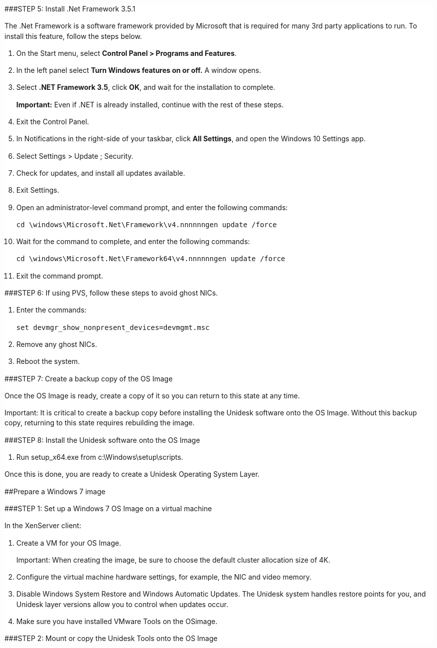 ###STEP 5: Install .Net Framework 3.5.1<a name="STEP2_8.1"></a>

The .Net Framework is a software framework provided by Microsoft that is required for many 3rd party applications to run. To install this feature, follow the steps below.

<ol>            <li>                <p>On the Start menu, select <b>Control Panel > Programs and Features</b>.</p>            </li>            <li>                <p>In the left panel select <b>Turn Windows features on or off.</b> A window opens.</p>            </li>            <li>                <p>Select <b>.NET Framework 3.5</b>, click <b>OK</b>, and wait for the installation to complete.</p>                <p><b>Important:</b> Even if .NET is already installed, continue with the rest of these steps.</p>            </li>            <li>                <p>Exit the Control Panel.</p>            </li>            <li>                <p>In Notifications in the right-side of your taskbar, click <b>All Settings</b>, and open the Windows 10 Settings app.</p>            </li>            <li>                <p>Select Settings > Update ; Security.</p>            </li>            <li>                <p>Check for updates, and install all updates available.</p>            </li>            <li>                <p>Exit Settings.</p>            </li>            <li>                <p>Open an administrator-level command prompt, and enter the following commands:</p><pre>cd \windows\Microsoft.Net\Framework\v4.nnnnnngen update /force</pre>            </li>            <li>                <p>Wait for the command to complete, and enter the following commands:</p><pre>cd \windows\Microsoft.Net\Framework64\v4.nnnnnngen update /force</pre>            </li>            <li>Exit the command prompt.</li>        </ol>

###STEP 6: If using PVS, follow these steps to avoid ghost NICs.<a name="Step6"></a>

<ol>            <li>                <p>Enter the commands:</p><pre>set devmgr_show_nonpresent_devices=devmgmt.msc</pre>            </li>            <li>                <p>Remove any ghost NICs.</p>            </li>            <li>                <p>Reboot the system.</p>            </li>        </ol>

###STEP 7: Create a backup copy of the OS Image<a name="STEP7"></a>

Once the OS Image is ready, create a copy of it so you can return to this state at any time.

Important: It is critical to create a backup copy before installing the Unidesk software onto the OS Image. Without this backup copy, returning  to this state requires rebuilding the image.

###STEP 8: Install the Unidesk software onto the OS Image<a name="STEP8"></a>

<ol>            <li>Run setup_x64.exe from c:\Windows\setup\scripts.</li>        </ol>

Once this is done, you are ready to create a Unidesk Operating System Layer.

##Prepare a Windows 7 image<a name="Prepare"></a>

###STEP 1: Set up a Windows 7 OS Image on a virtual machine<a name="STEP1_win7"></a>

In the XenServer client:

<ol>            <li>                <p>Create a VM for your OS Image.</p>                <p>Important: When creating the image, be sure to choose the default cluster allocation size of 4K.</p>            </li>            <li>                <p>Configure the virtual machine hardware settings, for example, the NIC and video memory.</p>            </li>            <li>                <p>Disable Windows System Restore and Windows Automatic Updates. The Unidesk system handles restore points for you, and Unidesk layer versions allow you to control when updates occur.</p>            </li>            <li>                <p>Make sure you have installed VMware Tools on the OSimage. </p>            </li>        </ol>

###STEP 2: Mount or copy the Unidesk Tools onto the OS Image <a name="STEP3_win7"></a>
